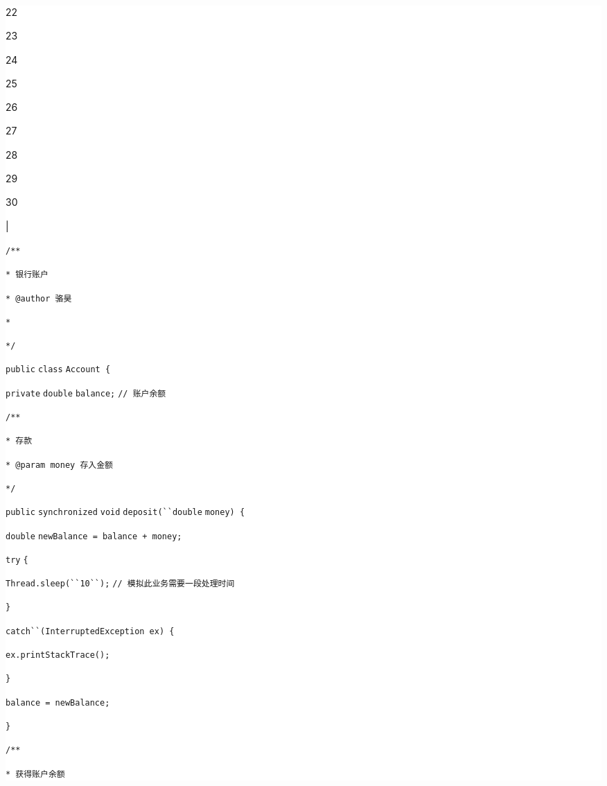 22

23

24

25

26

27

28

29

30

 | 

`/**`

`* 银行账户`

`* @author 骆昊`

`*`

`*/`

`public` `class` `Account {`

`private` `double` `balance;` `// 账户余额`

`/**`

`* 存款`

`* @param money 存入金额`

`*/`

`public` `synchronized` `void` `deposit(``double` `money) {`

`double` `newBalance = balance + money;`

`try` `{`

`Thread.sleep(``10``);` `// 模拟此业务需要一段处理时间`

`}`

`catch``(InterruptedException ex) {`

`ex.printStackTrace();`

`}`

`balance = newBalance;`

`}`

`/**`

`* 获得账户余额`
